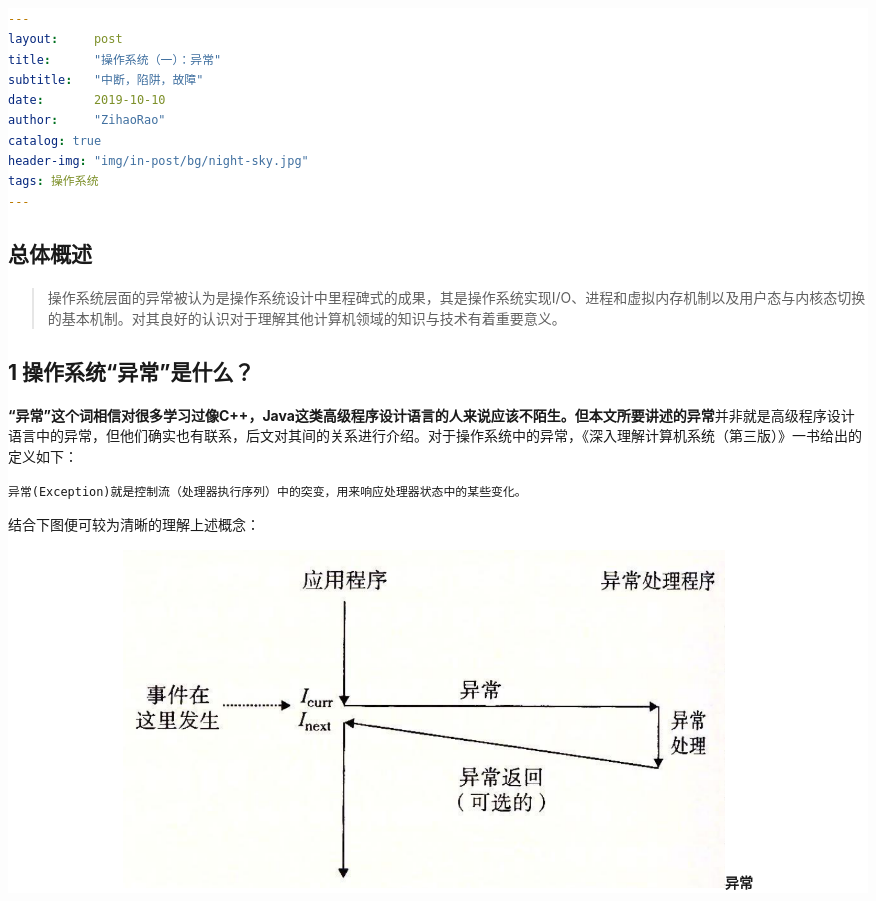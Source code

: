 ```yaml
---
layout:     post
title:      "操作系统（一）：异常"
subtitle:   "中断，陷阱，故障"
date:       2019-10-10
author:     "ZihaoRao"
catalog: true
header-img: "img/in-post/bg/night-sky.jpg"
tags: 操作系统
---
```






## 总体概述

> 操作系统层面的异常被认为是操作系统设计中里程碑式的成果，其是操作系统实现I/O、进程和虚拟内存机制以及用户态与内核态切换的基本机制。对其良好的认识对于理解其他计算机领域的知识与技术有着重要意义。                                                                                                                       
>



## 1 操作系统“异常”是什么？

**“异常”**这个词相信对很多学习过像C++，Java这类高级程序设计语言的人来说应该不陌生。但本文所要讲述的**异常**并非就是高级程序设计语言中的异常，但他们确实也有联系，后文对其间的关系进行介绍。对于操作系统中的异常，《深入理解计算机系统（第三版）》一书给出的定义如下：

```Html
异常(Exception)就是控制流（处理器执行序列）中的突变，用来响应处理器状态中的某些变化。
```

结合下图便可较为清晰的理解上述概念：

<div align="center"><img src="/img/in-post/content/exception/exception.png" width="70%"/><b>异常</b></div>
